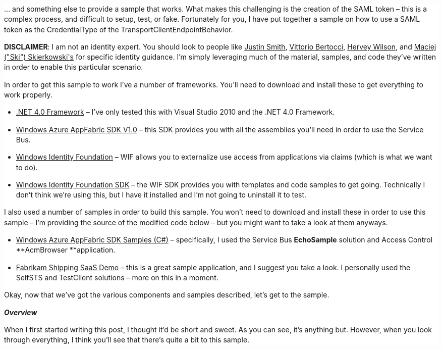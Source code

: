… and something else to provide a sample that works. What makes this challenging is the creation of the SAML token – this is a complex process, and difficult to setup, test, or fake. Fortunately for you, I have put together a sample on how to use a SAML token as the CredentialType of the TransportClientEndpointBehavior.

 

**DISCLAIMER**: I am not an identity expert. You should look to people like [Justin Smith](http://blogs.msdn.com/b/justinjsmith/), [Vittorio Bertocci](http://blogs.msdn.com/b/vbertocci/), [Hervey Wilson](http://www.dynamic-cast.com/), and [Maciej ("Ski") Skierkowski's](http://blogs.msdn.com/b/sskier/) for specific identity guidance. I’m simply leveraging much of the material, samples, and code they’ve written in order to enable this particular scenario.

 

In order to get this sample to work I’ve a number of frameworks. You’ll need to download and install these to get everything to work properly.

 

  
  * [.NET 4.0 Framework](http://www.microsoft.com/net/) – I’ve only tested this with Visual Studio 2010 and the .NET 4.0 Framework. 
   
  * [Windows Azure AppFabric SDK V1.0](http://www.microsoft.com/downloads/en/details.aspx?FamilyID=39856a03-1490-4283-908f-c8bf0bfad8a5&displaylang=en) – this SDK provides you with all the assemblies you’ll need in order to use the Service Bus. 
   
  * [Windows Identity Foundation](http://www.microsoft.com/downloads/en/details.aspx?FamilyID=eb9c345f-e830-40b8-a5fe-ae7a864c4d76&displaylang=en) – WIF allows you to externalize use access from applications via claims (which is what we want to do). 
   
  * [Windows Identity Foundation SDK](http://www.microsoft.com/downloads/en/details.aspx?familyid=C148B2DF-C7AF-46BB-9162-2C9422208504&displaylang=en) – the WIF SDK provides you with templates and code samples to get going. Technically I don’t think we’re using this, but I have it installed and I’m not going to uninstall it to test. 
 

I also used a number of samples in order to build this sample. You won’t need to download and install these in order to use this sample – I’m providing the source of the modified code below – but you might want to take a look at them anyways.

 

  
  * [Windows Azure AppFabric SDK Samples (C#)](http://www.microsoft.com/downloads/en/details.aspx?FamilyID=39856a03-1490-4283-908f-c8bf0bfad8a5&displaylang=en) – specifically, I used the Service Bus **EchoSample** solution and Access Control **AcmBrowser **application. 
   
  * [Fabrikam Shipping SaaS Demo](http://code.msdn.microsoft.com/fshipsaassource) – this is a great sample application, and I suggest you take a look. I personally used the SelfSTS and TestClient solutions – more on this in a moment. 
 

Okay, now that we’ve got the various components and samples described, let’s get to the sample.

 

**_Overview_**

 

When I first started writing this post, I thought it’d be short and sweet. As you can see, it’s anything but. However, when you look through everything, I think you’ll see that there’s quite a bit to this sample.

